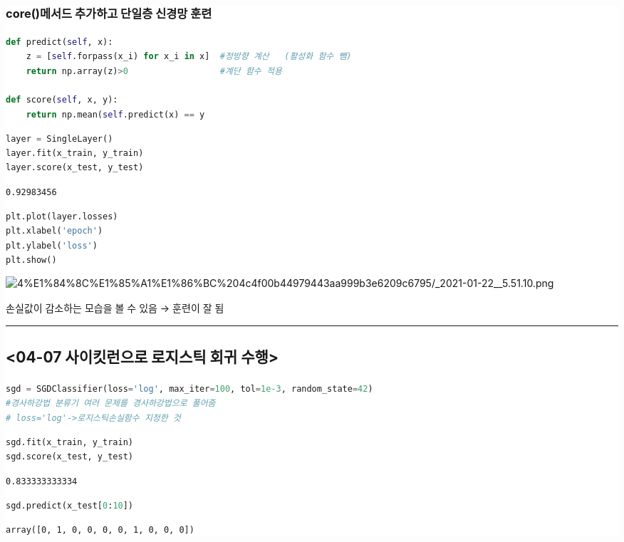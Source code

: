 ### core()메서드 추가하고 단일층 신경망 훈련

```python
def predict(self, x):
	z = [self.forpass(x_i) for x_i in x]  #정방향 계산   (활성화 함수 뺌)
	return np.array(z)>0                  #계단 함수 적용

def score(self, x, y):
	return np.mean(self.predict(x) == y
```

```python
layer = SingleLayer()
layer.fit(x_train, y_train)
layer.score(x_test, y_test)
```

`0.92983456`

```python
plt.plot(layer.losses)
plt.xlabel('epoch')
plt.ylabel('loss')
plt.show()
```

![4%E1%84%8C%E1%85%A1%E1%86%BC%204c4f00b44979443aa999b3e6209c6795/_2021-01-22__5.51.10.png](4%E1%84%8C%E1%85%A1%E1%86%BC%204c4f00b44979443aa999b3e6209c6795/_2021-01-22__5.51.10.png)

손실값이 감소하는 모습을 볼 수 있음 → 훈련이 잘 됨

---

## <04-07 사이킷런으로 로지스틱 회귀 수행>

```python
sgd = SGDClassifier(loss='log', max_iter=100, tol=1e-3, random_state=42)
#경사하강법 분류기 여러 문제를 경사하강법으로 풀어줌
# loss='log'->로지스틱손실함수 지정한 것
```

```python
sgd.fit(x_train, y_train)
sgd.score(x_test, y_test)
```

`0.833333333334`

```python
sgd.predict(x_test[0:10])
```

`array([0, 1, 0, 0, 0, 0, 1, 0, 0, 0])`
